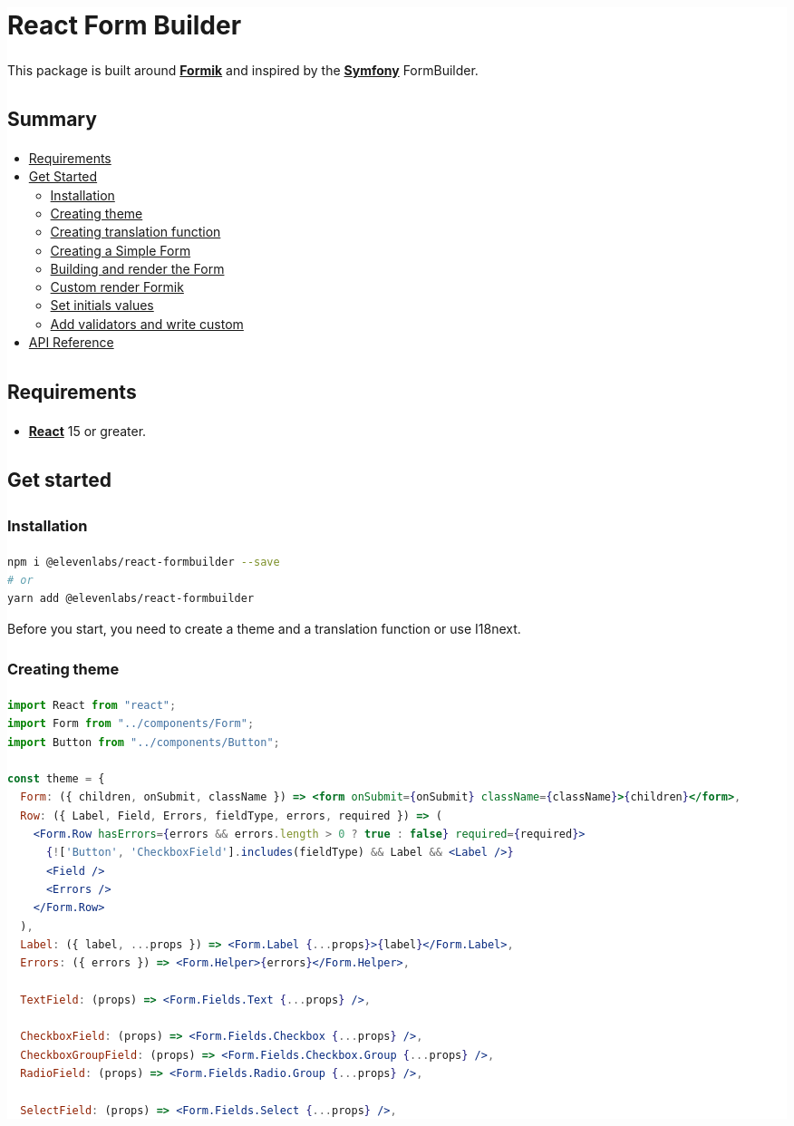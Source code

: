 
# React Form Builder

This package is built around [**Formik**](https://jaredpalmer.com/formik) and inspired by the [**Symfony**](https://symfony.com) FormBuilder.

## Summary
  
- [Requirements](#requirements)
- [Get Started](#get-started)
    - [Installation](#installation)
    - [Creating theme](#creating-theme)
    - [Creating translation function](#creating-translation-function)
    - [Creating a Simple Form](#creating-a-simple-form)
    - [Building and render the Form](#building-and-render-the-form)
    - [Custom render Formik](#custom-render-formik)
    - [Set initials values](#set-initials-values)
    - [Add validators and write custom](#add-validators-and-write-custom)
- [API Reference](#api-reference)

## Requirements

- [**React**](https://reactjs.org) 15 or greater.

## Get started

### Installation

```bash
npm i @elevenlabs/react-formbuilder --save
# or
yarn add @elevenlabs/react-formbuilder
```

Before you start, you need to create a theme and a translation function or use I18next.

### Creating theme

```jsx
import React from "react";
import Form from "../components/Form";
import Button from "../components/Button";

const theme = {
  Form: ({ children, onSubmit, className }) => <form onSubmit={onSubmit} className={className}>{children}</form>,
  Row: ({ Label, Field, Errors, fieldType, errors, required }) => (
    <Form.Row hasErrors={errors && errors.length > 0 ? true : false} required={required}>
      {!['Button', 'CheckboxField'].includes(fieldType) && Label && <Label />}
      <Field />
      <Errors />
    </Form.Row>
  ),
  Label: ({ label, ...props }) => <Form.Label {...props}>{label}</Form.Label>,
  Errors: ({ errors }) => <Form.Helper>{errors}</Form.Helper>,

  TextField: (props) => <Form.Fields.Text {...props} />,

  CheckboxField: (props) => <Form.Fields.Checkbox {...props} />,
  CheckboxGroupField: (props) => <Form.Fields.Checkbox.Group {...props} />,
  RadioField: (props) => <Form.Fields.Radio.Group {...props} />,

  SelectField: (props) => <Form.Fields.Select {...props} />,
```